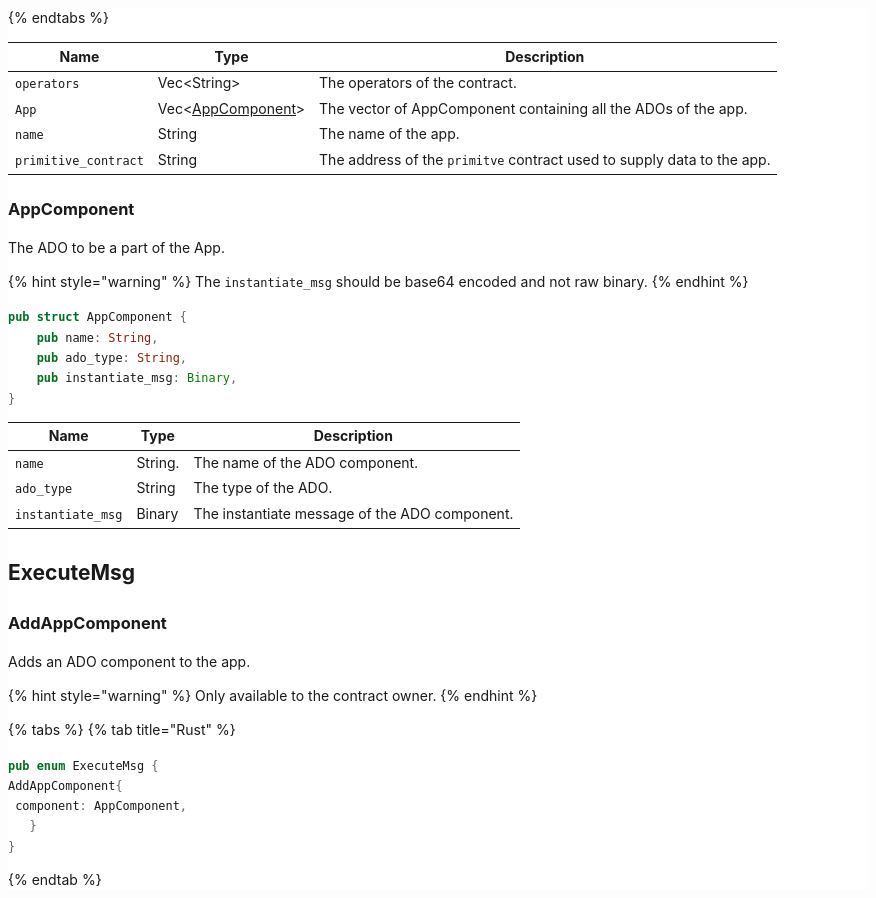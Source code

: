 {% endtabs %}

| Name                 | Type                                         | Description                                                            |
| -------------------- | -------------------------------------------- | ---------------------------------------------------------------------- |
| `operators`          | Vec\<String>                                 | The operators of the contract.                                         |
| `App`                | Vec<[AppComponent](app.md#missioncomponent)> | The vector of AppComponent containing all the ADOs of the app.         |
| `name`               | String                                       | The name of the app.                                                   |
| `primitive_contract` | String                                       | The address of the `primitve` contract used to supply data to the app. |

### AppComponent

The ADO to be a part of the App.&#x20;

{% hint style="warning" %}
The `instantiate_msg` should be base64 encoded and not raw binary.
{% endhint %}

```rust
pub struct AppComponent {
    pub name: String,
    pub ado_type: String,
    pub instantiate_msg: Binary,
}
```

| Name              | Type    | Description                                   |
| ----------------- | ------- | --------------------------------------------- |
| `name`            | String. | The name of the ADO component.                |
| `ado_type`        | String  | The type of the ADO.                          |
| `instantiate_msg` | Binary  | The instantiate message of the ADO component. |

## ExecuteMsg

### AddAppComponent

Adds an ADO component to the app.

{% hint style="warning" %}
Only available to the contract owner.
{% endhint %}

{% tabs %}
{% tab title="Rust" %}
```rust
pub enum ExecuteMsg {
AddAppComponent{
 component: AppComponent,
   }
}
```
{% endtab %}
